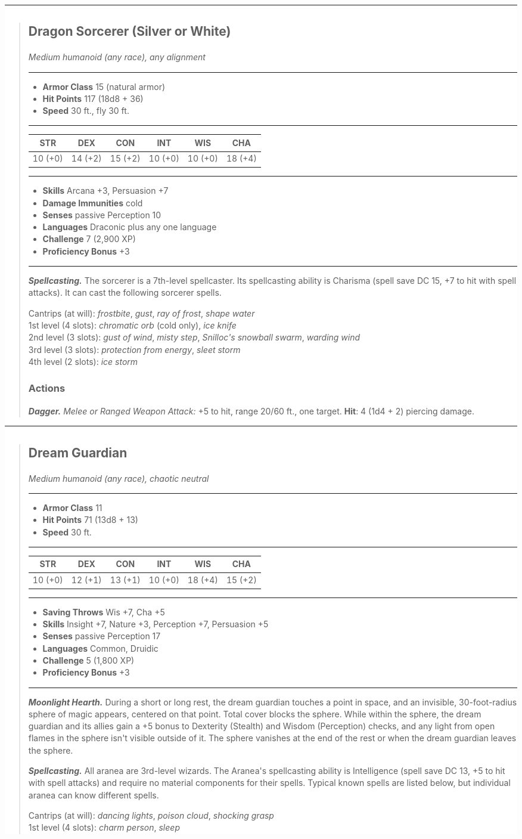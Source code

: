 ___
>## Dragon Sorcerer (Silver or White)
>*Medium humanoid (any race), any alignment*
>___
>- **Armor Class** 15 (natural armor)
>- **Hit Points** 117 (18d8 + 36)
>- **Speed** 30 ft., fly 30 ft.
>___
>|STR|DEX|CON|INT|WIS|CHA|
>|:---:|:---:|:---:|:---:|:---:|:---:|
>|10 (+0)|14 (+2)|15 (+2)|10 (+0)|10 (+0)|18 (+4)|
>___
>- **Skills** Arcana +3, Persuasion +7
>- **Damage Immunities** cold
>- **Senses** passive Perception 10
>- **Languages** Draconic plus any one language
>- **Challenge** 7 (2,900 XP)
>- **Proficiency Bonus** +3
>___
>***Spellcasting.*** The sorcerer is a 7th-level spellcaster. Its spellcasting ability is Charisma (spell save DC 15, +7 to hit with spell attacks). It can cast the following sorcerer spells.  
>
>Cantrips (at will): *frostbite*, *gust*, *ray of frost*, *shape water*  
>1st level (4 slots): *chromatic orb* (cold only), *ice knife*  
>2nd level (3 slots): *gust of wind*, *misty step*, *Snilloc's snowball swarm*, *warding wind*  
>3rd level (3 slots): *protection from energy*, *sleet storm*  
>4th level (2 slots): *ice storm*  
>
>### Actions
>***Dagger.*** *Melee  or Ranged Weapon Attack:* +5 to hit, range 20/60 ft., one target. **Hit**: 4 (1d4 + 2) piercing damage.

___
>## Dream Guardian
>*Medium humanoid (any race), chaotic neutral*
>___
>- **Armor Class** 11
>- **Hit Points** 71 (13d8 + 13)
>- **Speed** 30 ft.
>___
>|STR|DEX|CON|INT|WIS|CHA|
>|:---:|:---:|:---:|:---:|:---:|:---:|
>|10 (+0)|12 (+1)|13 (+1)|10 (+0)|18 (+4)|15 (+2)|
>___
>- **Saving Throws** Wis +7, Cha +5
>- **Skills** Insight +7, Nature +3, Perception +7, Persuasion +5
>- **Senses** passive Perception 17
>- **Languages** Common, Druidic
>- **Challenge** 5 (1,800 XP)
>- **Proficiency Bonus** +3
>___
>***Moonlight Hearth.*** During a short or long rest, the dream guardian touches a point in space, and an invisible, 30-foot-radius sphere of magic appears, centered on that point. Total cover blocks the sphere. While within the sphere, the dream guardian and its allies gain a +5 bonus to Dexterity (Stealth) and Wisdom (Perception) checks, and any light from open flames in the sphere isn't visible outside of it. The sphere vanishes at the end of the rest or when the dream guardian leaves the sphere.  
>
>***Spellcasting.*** All aranea are 3rd-level wizards. The Aranea's spellcasting ability is Intelligence (spell save DC 13, +5 to hit with spell attacks) and require no material components for their spells. Typical known spells are listed below, but individual aranea can know different spells.  
>
>Cantrips (at will): *dancing lights*, *poison cloud*, *shocking grasp*  
>1st level (4 slots): *charm person*, *sleep*  